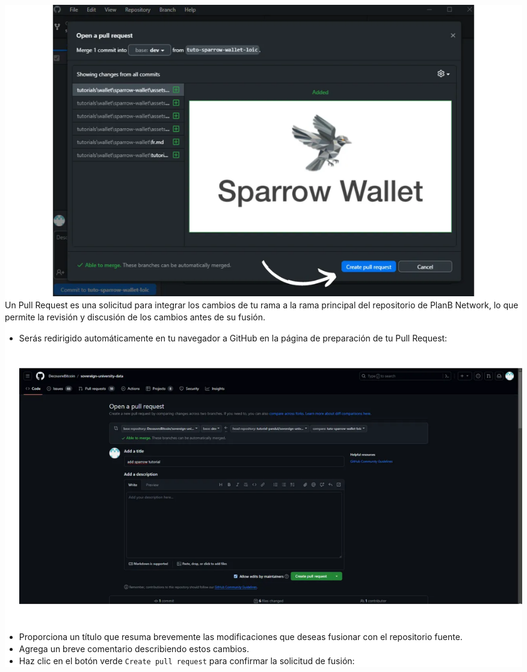 ![tutorial](assets/32.webp)
Un Pull Request es una solicitud para integrar los cambios de tu rama a la rama principal del repositorio de PlanB Network, lo que permite la revisión y discusión de los cambios antes de su fusión.

- Serás redirigido automáticamente en tu navegador a GitHub en la página de preparación de tu Pull Request:
![tutorial](assets/33.webp)
- Proporciona un título que resuma brevemente las modificaciones que deseas fusionar con el repositorio fuente.
- Agrega un breve comentario describiendo estos cambios.
- Haz clic en el botón verde `Create pull request` para confirmar la solicitud de fusión: